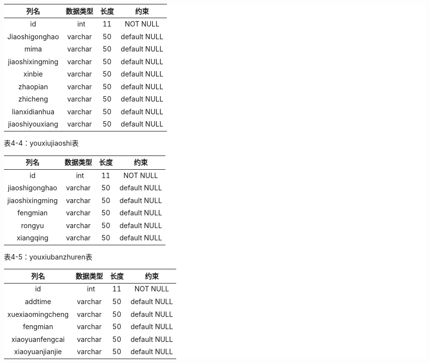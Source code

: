 |列名|数据类型|长度|约束|
| :-: | :-: | :-: | :-: |
|id|` `int|11|NOT NULL |
|Jiaoshigonghao|varchar|50|default NULL|
|mima|varchar|50|default NULL|
|jiaoshixingming|varchar|50|default NULL|
|xinbie|varchar|50|default NULL|
|zhaopian|varchar|50|default NULL|
|zhicheng|varchar|50|default NULL|
|lianxidianhua|varchar|50|default NULL|
|jiaoshiyouxiang|varchar|50|default NULL|

表4-4：youxiujiaoshi表

|列名|数据类型|长度|约束|
| :-: | :-: | :-: | :-: |
|id|` `int|11|NOT NULL |
|jiaoshigonghao|varchar|50|default NULL|
|jiaoshixingming|varchar|50|default NULL|
|fengmian|varchar|50|default NULL|
|rongyu|varchar|50|default NULL|
|xiangqing|varchar|50|default NULL|

表4-5：youxiubanzhuren表

|列名|数据类型|长度|约束|
| :-: | :-: | :-: | :-: |
|id|` `int|11|NOT NULL |
|addtime|varchar|50|default NULL|
|xuexiaomingcheng|varchar|50|default NULL|
|fengmian|varchar|50|default NULL|
|xiaoyuanfengcai|varchar|50|default NULL|
|xiaoyuanjianjie|varchar|50|default NULL|
